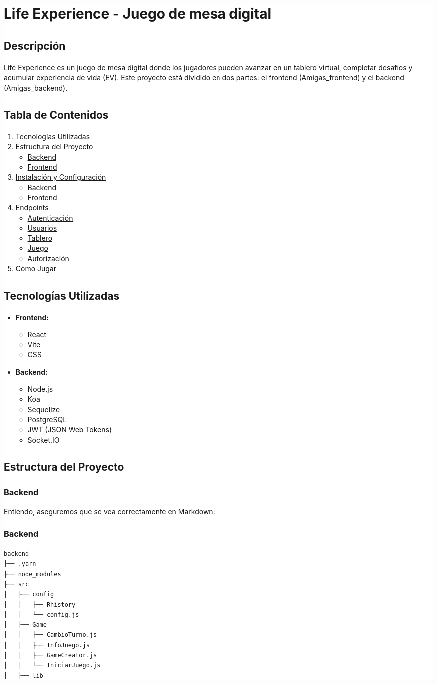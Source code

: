 # Life Experience - Juego de mesa digital

## Descripción

Life Experience es un juego de mesa digital donde los jugadores pueden avanzar en un tablero virtual, completar desafíos y acumular experiencia de vida (EV). Este proyecto está dividido en dos partes: el frontend (Amigas_frontend) y el backend (Amigas_backend).

## Tabla de Contenidos

1. [Tecnologías Utilizadas](#tecnologías-utilizadas)
2. [Estructura del Proyecto](#estructura-del-proyecto)
   - [Backend](#backend)
   - [Frontend](#frontend)
3. [Instalación y Configuración](#instalación-y-configuración)
   - [Backend](#backend-1)
   - [Frontend](#frontend-1)
4. [Endpoints](#endpoints)
   - [Autenticación](#autenticación)
   - [Usuarios](#usuarios)
   - [Tablero](#tablero)
   - [Juego](#juego)
   - [Autorización](#autorización)
5. [Cómo Jugar](#cómo-jugar)

## Tecnologías Utilizadas

- **Frontend:**
  - React
  - Vite
  - CSS

- **Backend:**
  - Node.js
  - Koa
  - Sequelize
  - PostgreSQL
  - JWT (JSON Web Tokens)
  - Socket.IO

## Estructura del Proyecto

### Backend
Entiendo, aseguremos que se vea correctamente en Markdown:

### Backend

```
backend
├── .yarn
├── node_modules
├── src
│   ├── config
│   │   ├── Rhistory
│   │   └── config.js
│   ├── Game
│   │   ├── CambioTurno.js
│   │   ├── InfoJuego.js
│   │   ├── GameCreator.js  
│   │   └── IniciarJuego.js
│   ├── lib
```